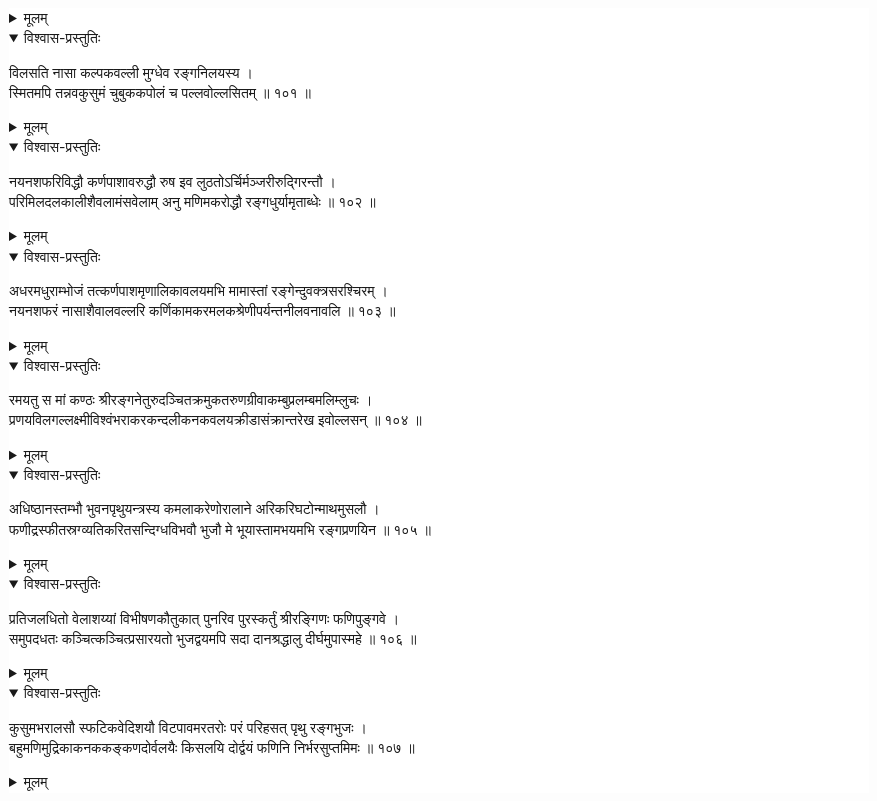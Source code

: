 <details><summary>मूलम्</summary></details>


<details open><summary>विश्वास-प्रस्तुतिः</summary>

विलसति नासा कल्पकवल्ली मुग्धेव रङ्गनिलयस्य ।  
स्मितमपि तन्नवकुसुमं चुबुककपोलं च पल्लवोल्लसितम् ॥ १०१ ॥
</details>

<details><summary>मूलम्</summary></details>


<details open><summary>विश्वास-प्रस्तुतिः</summary>

नयनशफरिविद्धौ कर्णपाशावरुद्धौ रुष इव लुठतोऽर्चिर्मञ्जरीरुद्गिरन्तौ ।  
परिमिलदलकालीशैवलामंसवेलाम् अनु मणिमकरोद्धौ रङ्गधुर्यामृताब्धेः ॥ १०२ ॥
</details>

<details><summary>मूलम्</summary></details>


<details open><summary>विश्वास-प्रस्तुतिः</summary>

अधरमधुराम्भोजं तत्कर्णपाशमृणालिकावलयमभि मामास्तां रङ्गेन्दुवक्त्रसरश्चिरम् ।  
नयनशफरं नासाशैवालवल्लरि कर्णिकामकरमलकश्रेणीपर्यन्तनीलवनावलि ॥ १०३ ॥
</details>

<details><summary>मूलम्</summary></details>


<details open><summary>विश्वास-प्रस्तुतिः</summary>

रमयतु स मां कण्ठः श्रीरङ्गनेतुरुदञ्चितक्रमुकतरुणग्रीवाकम्बुप्रलम्बमलिम्लुचः ।  
प्रणयविलगल्लक्ष्मीविश्वंभराकरकन्दलीकनकवलयक्रीडासंक्रान्तरेख इवोल्लसन् ॥ १०४ ॥
</details>

<details><summary>मूलम्</summary></details>


<details open><summary>विश्वास-प्रस्तुतिः</summary>

अधिष्ठानस्तम्भौ भुवनपृथुयन्त्रस्य कमलाकरेणोरालाने अरिकरिघटोन्माथमुसलौ ।  
फणीद्रस्फीतस्रग्व्यतिकरितसन्दिग्धविभवौ भुजौ मे भूयास्तामभयमभि रङ्गप्रणयिन ॥ १०५ ॥
</details>

<details><summary>मूलम्</summary></details>


<details open><summary>विश्वास-प्रस्तुतिः</summary>

प्रतिजलधितो वेलाशय्यां विभीषणकौतुकात् पुनरिव पुरस्कर्तुं श्रीरङ्गिणः फणिपुङ्गवे ।  
समुपदधतः कञ्चित्कञ्चित्प्रसारयतो भुजद्वयमपि सदा दानश्रद्धालु दीर्घमुपास्महे ॥ १०६ ॥
</details>

<details><summary>मूलम्</summary></details>


<details open><summary>विश्वास-प्रस्तुतिः</summary>

कुसुमभरालसौ स्फटिकवेदिशयौ विटपावमरतरोः परं परिहसत् पृथु रङ्गभुजः ।  
बहुमणिमुद्रिकाकनककङ्कणदोर्वलयैः किसलयि दोर्द्वयं फणिनि निर्भरसुप्तमिमः ॥ १०७ ॥
</details>

<details><summary>मूलम्</summary></details>
